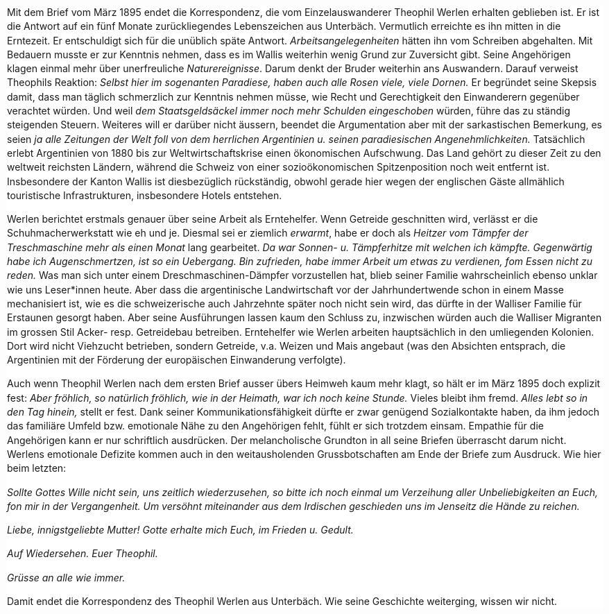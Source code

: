 Mit dem Brief vom März 1895 endet die Korrespondenz, die vom Einzelauswanderer Theophil Werlen erhalten geblieben ist. Er ist die Antwort auf ein fünf Monate zurückliegendes Lebenszeichen aus Unterbäch. Vermutlich erreichte es ihn mitten in die Erntezeit. Er entschuldigt sich für die unüblich späte Antwort. *Arbeitsangelegenheiten* hätten ihn vom Schreiben abgehalten. Mit Bedauern musste er zur Kenntnis nehmen, dass es im Wallis weiterhin wenig Grund zur Zuversicht gibt. Seine Angehörigen klagen einmal mehr über unerfreuliche *Naturereignisse*. Darum denkt der Bruder weiterhin ans Auswandern. Darauf verweist Theophils Reaktion: *Selbst hier im sogenanten Paradiese, haben auch alle Rosen viele, viele Dornen.* Er begründet seine Skepsis damit, dass man täglich schmerzlich zur Kenntnis nehmen müsse, wie Recht und Gerechtigkeit den Einwanderern gegenüber verachtet würden. Und weil *dem Staatsgeldsäckel immer noch mehr Schulden eingeschoben* würden, führe das zu ständig steigenden Steuern. Weiteres will er darüber nicht äussern, beendet die Argumentation aber mit der sarkastischen Bemerkung, es seien *ja* *alle Zeitungen der Welt* *foll* *von dem herrlichen Argentinien u. seinen paradiesischen Angenehmlichkeiten.* Tatsächlich erlebt Argentinien von 1880 bis zur Weltwirtschaftskrise einen ökonomischen Aufschwung. Das Land gehört zu dieser Zeit zu den weltweit reichsten Ländern, während die Schweiz von einer sozioökonomischen Spitzenposition noch weit entfernt ist. Insbesondere der Kanton Wallis ist diesbezüglich rückständig, obwohl gerade hier wegen der englischen Gäste allmählich touristische Infrastrukturen, insbesondere Hotels entstehen.

Werlen berichtet erstmals genauer über seine Arbeit als Erntehelfer. Wenn Getreide geschnitten wird, verlässt er die Schuhmacherwerkstatt wie eh und je. Diesmal sei er ziemlich *erwarmt*, habe er doch als *Heitzer vom Tämpfer der Treschmaschine mehr als einen Monat* lang gearbeitet. *Da war Sonnen- u. Tämpferhitze mit welchen ich kämpfte. Gegenwärtig habe ich Augenschmertzen, ist so ein Uebergang. Bin zufrieden, habe immer Arbeit um etwas zu verdienen, fom Essen nicht zu reden.* Was man sich unter einem Dreschmaschinen-Dämpfer vorzustellen hat, blieb seiner Familie wahrscheinlich ebenso unklar wie uns Leser\*innen heute. Aber dass die argentinische Landwirtschaft vor der Jahrhundertwende schon in einem Masse mechanisiert ist, wie es die schweizerische auch Jahrzehnte später noch nicht sein wird, das dürfte in der Walliser Familie für Erstaunen gesorgt haben. Aber seine Ausführungen lassen kaum den Schluss zu, inzwischen würden auch die Walliser Migranten im grossen Stil Acker- resp. Getreidebau betreiben. Erntehelfer wie Werlen arbeiten hauptsächlich in den umliegenden Kolonien. Dort wird nicht Viehzucht betrieben, sondern Getreide, v.a. Weizen und Mais angebaut (was den Absichten entsprach, die Argentinien mit der Förderung der europäischen Einwanderung verfolgte).

Auch wenn Theophil Werlen nach dem ersten Brief ausser übers Heimweh kaum mehr klagt, so hält er im März 1895 doch explizit fest: *Aber fröhlich, so natürlich fröhlich, wie in der Heimath, war ich noch keine Stunde.* Vieles bleibt ihm fremd. *Alles lebt so in den Tag hinein,* stellt er fest. Dank seiner Kommunikationsfähigkeit dürfte er zwar genügend Sozialkontakte haben, da ihm jedoch das familiäre Umfeld bzw. emotionale Nähe zu den Angehörigen fehlt, fühlt er sich trotzdem einsam. Empathie für die Angehörigen kann er nur schriftlich ausdrücken. Der melancholische Grundton in all seine Briefen überrascht darum nicht. Werlens emotionale Defizite kommen auch in den weitausholenden Grussbotschaften am Ende der Briefe zum Ausdruck. Wie hier beim letzten:

*Sollte Gottes Wille nicht sein, uns zeitlich wiederzusehen, so bitte ich noch einmal um Verzeihung aller Unbeliebigkeiten an Euch, fon mir in der Vergangenheit. Um versöhnt miteinander aus dem Irdischen geschieden uns im Jenseitz die Hände zu reichen.*

*Liebe, innigstgeliebte Mutter! Gotte erhalte mich Euch, im Frieden u. Gedult.*

*Auf Wiedersehen. Euer Theophil.*

*Grüsse an alle wie immer.*

Damit endet die Korrespondenz des Theophil Werlen aus Unterbäch. Wie seine Geschichte weiterging, wissen wir nicht.

[^1]: Theophil Werlens erster Brief ist nicht erhalten.

[^2]: Daraus lässt sich nicht ableiten, er sei erst als Migrant zum Alkoholiker geworden; Alkoholismus kannte man im Wallis genauso.

[^3]: Im Walliser Dialekt bedeutet *roben*, etwas an einen anderen Ort befördern. Hier: Der Wind trägt das Haus mit sich fort.
